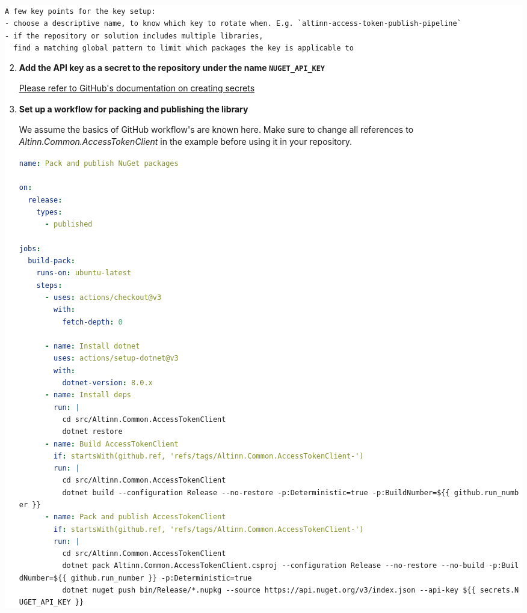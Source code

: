     A few key points for the key setup: 
    - choose a descriptive name, to know which key to rotate when. E.g. `altinn-access-token-publish-pipeline`
    - if the repository or solution includes multiple libraries, 
      find a matching global pattern to limit which packages the key is applicable to

2. __Add the API key as a secret to the repository under the name `NUGET_API_KEY`__
   
   [Please refer to GitHub's documentation on creating secrets](https://docs.github.com/en/actions/security-guides/using-secrets-in-github-actions#creating-secrets-for-a-repository)

3. __Set up a workflow for packing and publishing the library__    

    We assume the basics of GitHub workflow's are known here. Make sure to change all references to
    _Altinn.Common.AccessTokenClient_ in the example before using it in your repository. 

    ```yml 
    name: Pack and publish NuGet packages

    on:
      release:
        types:
          - published

    jobs:
      build-pack:
        runs-on: ubuntu-latest
        steps:
          - uses: actions/checkout@v3
            with:
              fetch-depth: 0

          - name: Install dotnet
            uses: actions/setup-dotnet@v3
            with:
              dotnet-version: 8.0.x
          - name: Install deps
            run: |
              cd src/Altinn.Common.AccessTokenClient
              dotnet restore
          - name: Build AccessTokenClient
            if: startsWith(github.ref, 'refs/tags/Altinn.Common.AccessTokenClient-')
            run: |
              cd src/Altinn.Common.AccessTokenClient
              dotnet build --configuration Release --no-restore -p:Deterministic=true -p:BuildNumber=${{ github.run_number }}
          - name: Pack and publish AccessTokenClient
            if: startsWith(github.ref, 'refs/tags/Altinn.Common.AccessTokenClient-')
            run: |
              cd src/Altinn.Common.AccessTokenClient
              dotnet pack Altinn.Common.AccessTokenClient.csproj --configuration Release --no-restore --no-build -p:BuildNumber=${{ github.run_number }} -p:Deterministic=true
              dotnet nuget push bin/Release/*.nupkg --source https://api.nuget.org/v3/index.json --api-key ${{ secrets.NUGET_API_KEY }}       
    ```
